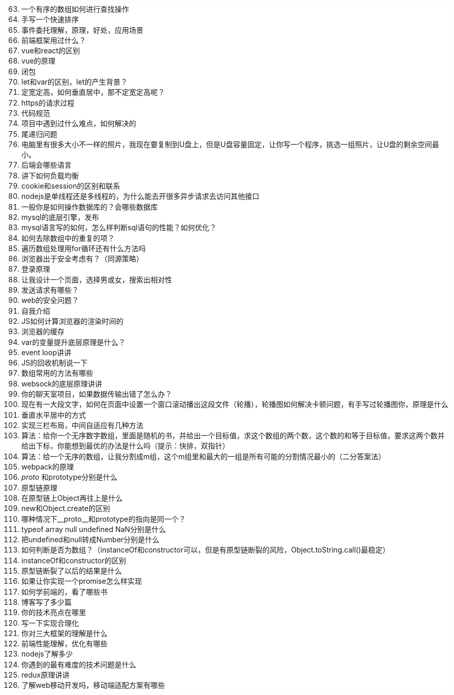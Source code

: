 63. 一个有序的数组如何进行查找操作
64. 手写一个快速排序
65. 事件委托理解，原理，好处，应用场景
66. 前端框架用过什么？
67. vue和react的区别
68. vue的原理
69. 闭包
70. let和var的区别，let的产生背景？
71. 定宽定高，如何垂直居中，那不定宽定高呢？
72. https的请求过程
73. 代码规范
74. 项目中遇到过什么难点，如何解决的
75. 尾递归问题
76. 电脑里有很多大小不一样的照片，我现在要复制到U盘上，但是U盘容量固定，让你写一个程序，挑选一组照片，让U盘的剩余空间最小。
77. 后端会哪些语言
78. 讲下如何负载均衡
79. cookie和session的区别和联系
80. nodejs是单线程还是多线程的，为什么能去开很多异步请求去访问其他接口
81. 一般你是如何操作数据库的？会哪些数据库
82. mysql的底层引擎，发布
83. mysql语言写的如何，怎么样判断sql语句的性能？如何优化？
84. 如何去除数组中的重复的项？
85. 遍历数组处理用for循环还有什么方法吗
86. 浏览器出于安全考虑有？（同源策略）
87. 登录原理
88. 让我设计一个页面，选择男或女，搜索出相对性
89. 发送请求有哪些？
90. web的安全问题？
91. 自我介绍
92. JS如何计算浏览器的渲染时间的
93. 浏览器的缓存
94. var的变量提升底层原理是什么？
95. event loop讲讲
96. JS的回收机制说一下
97. 数组常用的方法有哪些
98. websock的底层原理讲讲
99. 你的聊天室项目，如果数据传输出错了怎么办？
100. 现在有一大段文字，如何在页面中设置一个窗口滚动播出这段文件（轮播），轮播图如何解决卡顿问题，有手写过轮播图你，原理是什么
101. 垂直水平居中的方式
102. 实现三栏布局，中间自适应有几种方法
103. 算法：给你一个无序数字数组，里面是随机的书，并给出一个目标值，求这个数组的两个数，这个数的和等于目标值，要求这两个数并给出下标，你能想到最优的办法是什么吗（提示：快排，双指针）
104. 算法：给一个无序的数组，让我分割成m组，这个m组里和最大的一组是所有可能的分割情况最小的（二分答案法）
105. webpack的原理
106. _*proto*_ 和prototype分别是什么
107. 原型链原理
108. 在原型链上Object再往上是什么
109. new和Object.create的区别
110. 哪种情况下__proto__和prototype的指向是同一个？
111. typeof array null undefined NaN分别是什么
112. 把undefined和null转成Number分别是什么
113. 如何判断是否为数组？（instanceOf和constructor可以，但是有原型链断裂的风险，Object.toString.call()最稳定）
114. instanceOf和constructor的区别
115. 原型链断裂了以后的结果是什么
116. 如果让你实现一个promise怎么样实现
117. 如何学前端的，看了哪些书
118. 博客写了多少篇
119. 你的技术亮点在哪里
120. 写一下实现合理化
121. 你对三大框架的理解是什么
122. 前端性能理解，优化有哪些
123. nodejs了解多少
124. 你遇到的最有难度的技术问题是什么
125. redux原理讲讲
126. 了解web移动开发吗，移动端适配方案有哪些